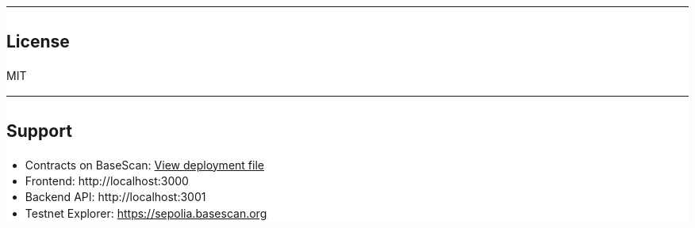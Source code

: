 ```bash
```

---

## License

MIT

---

## Support

- Contracts on BaseScan: [View deployment file](./deployments/)
- Frontend: http://localhost:3000
- Backend API: http://localhost:3001
- Testnet Explorer: https://sepolia.basescan.org
